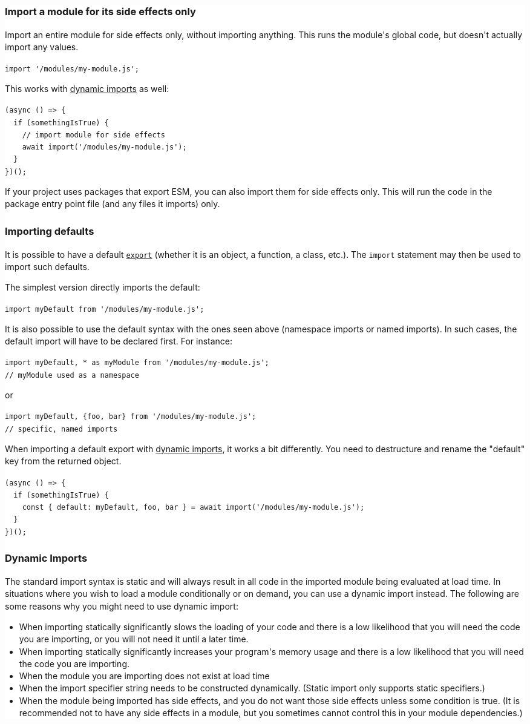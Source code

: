 ### Import a module for its side effects only

Import an entire module for side effects only, without importing anything. This runs the module's global code, but doesn't actually import any values.

    import '/modules/my-module.js';

This works with [dynamic imports](#dynamic_imports) as well:

    (async () => {
      if (somethingIsTrue) {
        // import module for side effects
        await import('/modules/my-module.js');
      }
    })();

If your project uses packages that export ESM, you can also import them for side effects only. This will run the code in the package entry point file (and any files it imports) only.

### Importing defaults

It is possible to have a default [`export`](export) (whether it is an object, a function, a class, etc.). The `import` statement may then be used to import such defaults.

The simplest version directly imports the default:

    import myDefault from '/modules/my-module.js';

It is also possible to use the default syntax with the ones seen above (namespace imports or named imports). In such cases, the default import will have to be declared first. For instance:

    import myDefault, * as myModule from '/modules/my-module.js';
    // myModule used as a namespace

or

    import myDefault, {foo, bar} from '/modules/my-module.js';
    // specific, named imports

When importing a default export with [dynamic imports](#dynamic_imports), it works a bit differently. You need to destructure and rename the "default" key from the returned object.

    (async () => {
      if (somethingIsTrue) {
        const { default: myDefault, foo, bar } = await import('/modules/my-module.js');
      }
    })();

### Dynamic Imports

The standard import syntax is static and will always result in all code in the imported module being evaluated at load time. In situations where you wish to load a module conditionally or on demand, you can use a dynamic import instead. The following are some reasons why you might need to use dynamic import:

-   When importing statically significantly slows the loading of your code and there is a low likelihood that you will need the code you are importing, or you will not need it until a later time.
-   When importing statically significantly increases your program's memory usage and there is a low likelihood that you will need the code you are importing.
-   When the module you are importing does not exist at load time
-   When the import specifier string needs to be constructed dynamically. (Static import only supports static specifiers.)
-   When the module being imported has side effects, and you do not want those side effects unless some condition is true. (It is recommended not to have any side effects in a module, but you sometimes cannot control this in your module dependencies.)
